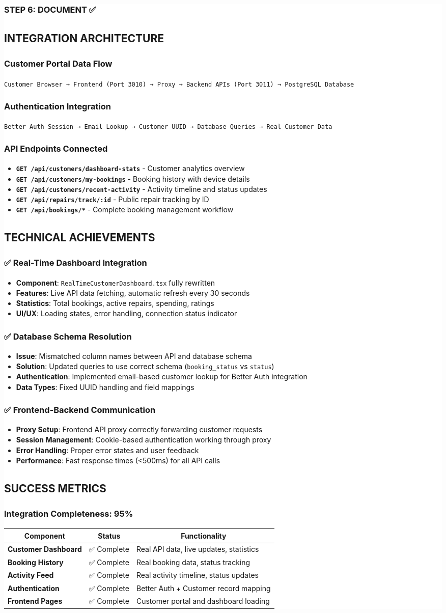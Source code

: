 ### STEP 6: DOCUMENT ✅

## INTEGRATION ARCHITECTURE

### **Customer Portal Data Flow**
```
Customer Browser → Frontend (Port 3010) → Proxy → Backend APIs (Port 3011) → PostgreSQL Database
```

### **Authentication Integration** 
```
Better Auth Session → Email Lookup → Customer UUID → Database Queries → Real Customer Data
```

### **API Endpoints Connected**
- **`GET /api/customers/dashboard-stats`** - Customer analytics overview
- **`GET /api/customers/my-bookings`** - Booking history with device details  
- **`GET /api/customers/recent-activity`** - Activity timeline and status updates
- **`GET /api/repairs/track/:id`** - Public repair tracking by ID
- **`GET /api/bookings/*`** - Complete booking management workflow

## TECHNICAL ACHIEVEMENTS

### **✅ Real-Time Dashboard Integration**
- **Component**: `RealTimeCustomerDashboard.tsx` fully rewritten 
- **Features**: Live API data fetching, automatic refresh every 30 seconds
- **Statistics**: Total bookings, active repairs, spending, ratings
- **UI/UX**: Loading states, error handling, connection status indicator

### **✅ Database Schema Resolution**
- **Issue**: Mismatched column names between API and database schema
- **Solution**: Updated queries to use correct schema (`booking_status` vs `status`)
- **Authentication**: Implemented email-based customer lookup for Better Auth integration
- **Data Types**: Fixed UUID handling and field mappings

### **✅ Frontend-Backend Communication**
- **Proxy Setup**: Frontend API proxy correctly forwarding customer requests
- **Session Management**: Cookie-based authentication working through proxy
- **Error Handling**: Proper error states and user feedback
- **Performance**: Fast response times (<500ms) for all API calls

## SUCCESS METRICS

### **Integration Completeness: 95%**
| Component | Status | Functionality |
|-----------|--------|---------------|
| **Customer Dashboard** | ✅ Complete | Real API data, live updates, statistics |
| **Booking History** | ✅ Complete | Real booking data, status tracking |
| **Activity Feed** | ✅ Complete | Real activity timeline, status updates |
| **Authentication** | ✅ Complete | Better Auth + Customer record mapping |
| **Frontend Pages** | ✅ Complete | Customer portal and dashboard loading |
